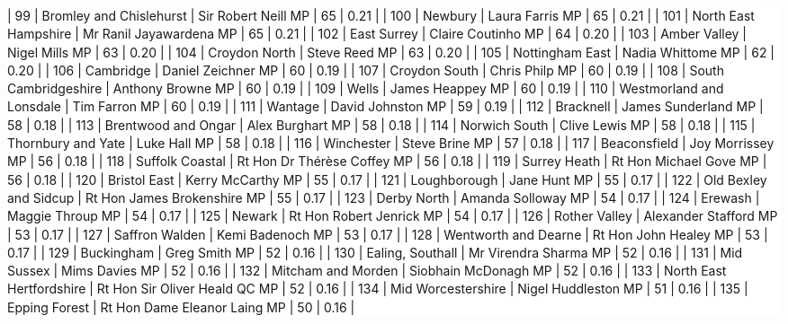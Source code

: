 | 99 | Bromley and Chislehurst | Sir Robert Neill MP | 65 | 0.21 |
| 100 | Newbury | Laura Farris MP | 65 | 0.21 |
| 101 | North East Hampshire | Mr Ranil Jayawardena MP | 65 | 0.21 |
| 102 | East Surrey | Claire Coutinho MP | 64 | 0.20 |
| 103 | Amber Valley | Nigel Mills MP | 63 | 0.20 |
| 104 | Croydon North | Steve Reed MP | 63 | 0.20 |
| 105 | Nottingham East | Nadia Whittome MP | 62 | 0.20 |
| 106 | Cambridge | Daniel Zeichner MP | 60 | 0.19 |
| 107 | Croydon South | Chris Philp MP | 60 | 0.19 |
| 108 | South Cambridgeshire | Anthony Browne MP | 60 | 0.19 |
| 109 | Wells | James Heappey MP | 60 | 0.19 |
| 110 | Westmorland and Lonsdale | Tim Farron MP | 60 | 0.19 |
| 111 | Wantage | David Johnston MP | 59 | 0.19 |
| 112 | Bracknell | James Sunderland MP | 58 | 0.18 |
| 113 | Brentwood and Ongar | Alex Burghart MP | 58 | 0.18 |
| 114 | Norwich South | Clive Lewis MP | 58 | 0.18 |
| 115 | Thornbury and Yate | Luke Hall MP | 58 | 0.18 |
| 116 | Winchester | Steve Brine MP | 57 | 0.18 |
| 117 | Beaconsfield | Joy Morrissey MP | 56 | 0.18 |
| 118 | Suffolk Coastal | Rt Hon Dr Thérèse Coffey MP | 56 | 0.18 |
| 119 | Surrey Heath | Rt Hon Michael Gove MP | 56 | 0.18 |
| 120 | Bristol East | Kerry McCarthy MP | 55 | 0.17 |
| 121 | Loughborough | Jane Hunt MP | 55 | 0.17 |
| 122 | Old Bexley and Sidcup | Rt Hon James Brokenshire MP | 55 | 0.17 |
| 123 | Derby North | Amanda Solloway MP | 54 | 0.17 |
| 124 | Erewash | Maggie Throup MP | 54 | 0.17 |
| 125 | Newark | Rt Hon Robert Jenrick MP | 54 | 0.17 |
| 126 | Rother Valley | Alexander Stafford MP | 53 | 0.17 |
| 127 | Saffron Walden | Kemi Badenoch MP | 53 | 0.17 |
| 128 | Wentworth and Dearne | Rt Hon John Healey MP | 53 | 0.17 |
| 129 | Buckingham | Greg Smith MP | 52 | 0.16 |
| 130 | Ealing, Southall | Mr Virendra Sharma MP | 52 | 0.16 |
| 131 | Mid Sussex | Mims Davies MP | 52 | 0.16 |
| 132 | Mitcham and Morden | Siobhain McDonagh MP | 52 | 0.16 |
| 133 | North East Hertfordshire | Rt Hon Sir Oliver Heald QC MP | 52 | 0.16 |
| 134 | Mid Worcestershire | Nigel Huddleston MP | 51 | 0.16 |
| 135 | Epping Forest | Rt Hon Dame Eleanor Laing MP | 50 | 0.16 |